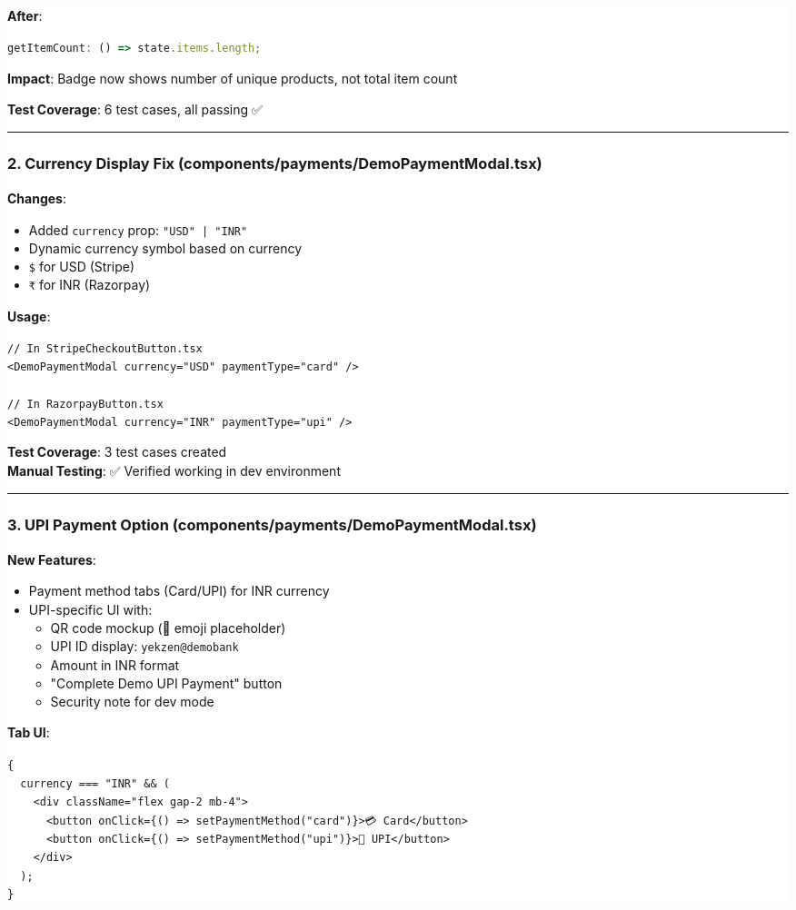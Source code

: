 **After**:

```typescript
getItemCount: () => state.items.length;
```

**Impact**: Badge now shows number of unique products, not total item count

**Test Coverage**: 6 test cases, all passing ✅

---

### 2. Currency Display Fix (components/payments/DemoPaymentModal.tsx)

**Changes**:

- Added `currency` prop: `"USD" | "INR"`
- Dynamic currency symbol based on currency
- `$` for USD (Stripe)
- `₹` for INR (Razorpay)

**Usage**:

```tsx
// In StripeCheckoutButton.tsx
<DemoPaymentModal currency="USD" paymentType="card" />

// In RazorpayButton.tsx
<DemoPaymentModal currency="INR" paymentType="upi" />
```

**Test Coverage**: 3 test cases created  
**Manual Testing**: ✅ Verified working in dev environment

---

### 3. UPI Payment Option (components/payments/DemoPaymentModal.tsx)

**New Features**:

- Payment method tabs (Card/UPI) for INR currency
- UPI-specific UI with:
  - QR code mockup (📱 emoji placeholder)
  - UPI ID display: `yekzen@demobank`
  - Amount in INR format
  - "Complete Demo UPI Payment" button
  - Security note for dev mode

**Tab UI**:

```tsx
{
  currency === "INR" && (
    <div className="flex gap-2 mb-4">
      <button onClick={() => setPaymentMethod("card")}>💳 Card</button>
      <button onClick={() => setPaymentMethod("upi")}>📱 UPI</button>
    </div>
  );
}
```
